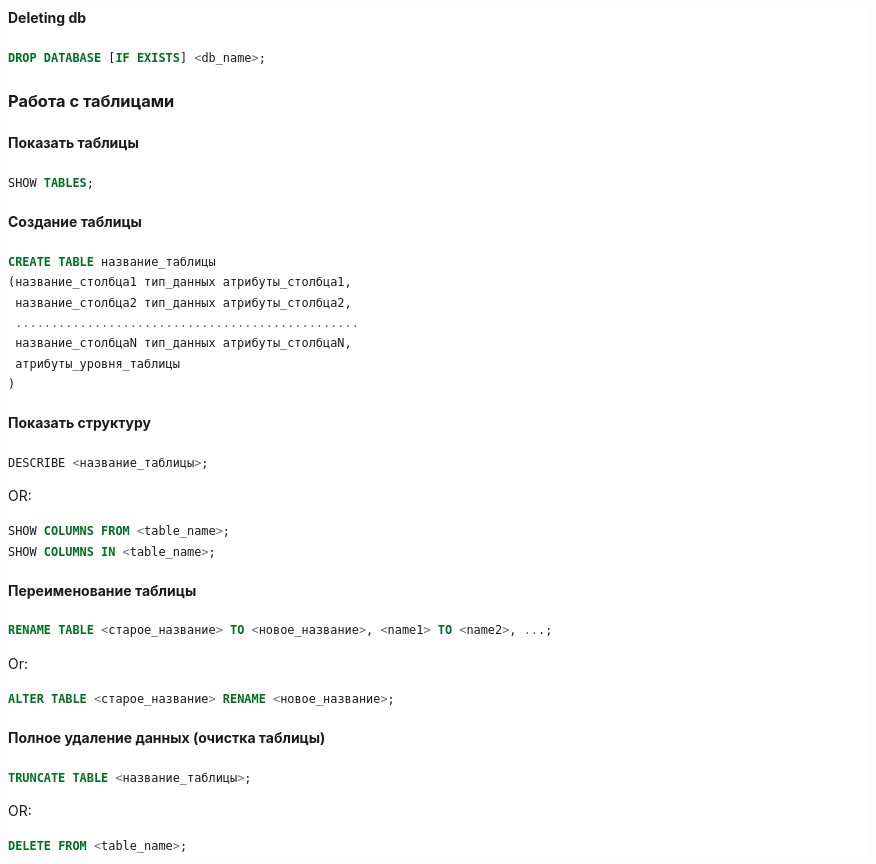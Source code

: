 #### Deleting db

```sql
DROP DATABASE [IF EXISTS] <db_name>;
```

### Работа с таблицами

#### Показать таблицы

```sql
SHOW TABLES;
```

#### Создание таблицы

```sql
CREATE TABLE название_таблицы
(название_столбца1 тип_данных атрибуты_столбца1,
 название_столбца2 тип_данных атрибуты_столбца2,
 ................................................
 название_столбцаN тип_данных атрибуты_столбцаN,
 атрибуты_уровня_таблицы
)
```

#### Показать структуру

```sql
DESCRIBE <название_таблицы>;
```

OR:
```sql
SHOW COLUMNS FROM <table_name>;
SHOW COLUMNS IN <table_name>;
```

#### Переименование таблицы

```sql
RENAME TABLE <старое_название> TO <новое_название>, <name1> TO <name2>, ...;
```

Or:

```sql
ALTER TABLE <старое_название> RENAME <новое_название>;
```

#### Полное удаление данных (очистка таблицы)

```sql
TRUNCATE TABLE <название_таблицы>;
```

OR:

```sql
DELETE FROM <table_name>;
```
